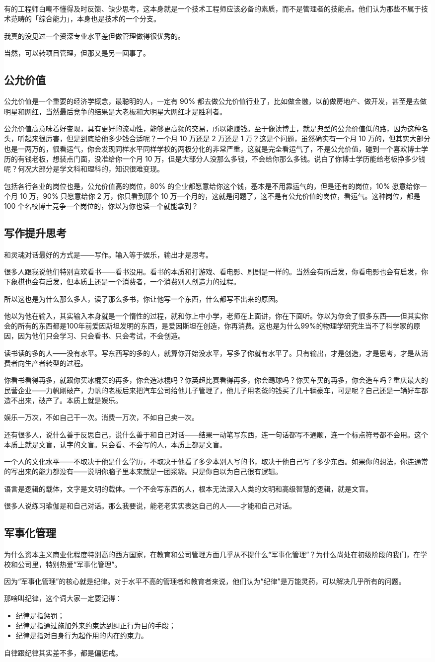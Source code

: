 有的工程师白嘲不懂得及时反馈、缺少思考，这本身就是一个技术工程师应该必备的素质，而不是管理者的技能点。他们认为那些不属于技术范畴的「综合能力」，本身也是技术的一个分支。

我真的没见过一个资深专业水平差但做管理做得很优秀的。

当然，可以转项目管理，但那又是另一回事了。


## 公允价值

公允价值是一个重要的经济学概念，最聪明的人，一定有 90% 都去做公允价值行业了，比如做金融，以前做房地产、做开发，甚至是去做明星和网红，当然最后竞争的结果是大老板和大明星大网红才是胜利者。

公允价值高意味着好变现，具有更好的流动性，能够更高频的交易，所以能赚钱。至于像读博士，就是典型的公允价值低的路，因为这种名头，听起来很厉害，但是到底给他多少钱合适呢？一个月 10 万还是 2 万还是 1 万？这是个问题，虽然确实有一个月 10 万的，但其实大部分也是一两万的，很看运气，你会发现同样水平同样学校的两极分化的非常严重，这就是完全看运气了，不是公允价值，碰到一个喜欢博士学历的有钱老板，想装点门面，没准给你一个月 10 万，但是大部分人没那么多钱，不会给你那么多钱。说白了你博士学历能给老板挣多少钱呢？何况大部分是学文科和理科的，知识很难变现。

包括各行各业的岗位也是，公允价值高的岗位，80% 的企业都愿意给你这个钱，基本是不用靠运气的，但是还有的岗位，10% 愿意给你一个月 10 万，90% 只愿意给你 2 万，你只看到那个 10 万一个月的，这就是问题了，这不是有公允价值的岗位，看运气。这种岗位，都是 100 个名校博士竞争一个岗位的，你以为你也读一个就能拿到？


## 写作提升思考

和灵魂对话最好的方式是——写作。输入等于娱乐，输出才是思考。

很多人跟我说他们特别喜欢看书——看书没用。看书的本质和打游戏、看电影、刷剧是一样的。当然会有所启发，你看电影也会有启发，你下象棋也会有启发，但本质上还是一个消费者，一个消费别人创造力的过程。

所以这也是为什么那么多人，读了那么多书，你让他写一个东西，什么都写不出来的原因。

他以为他在输入，其实输入本身就是一个惰性的过程，就和你上中小学，老师在上面讲，你在下面听。你以为你会了很多东西——但其实你会的所有的东西都是100年前爱因斯坦发明的东西，是爱因斯坦在创造，你再消费。这也是为什么99%的物理学研究生当不了科学家的原因，因为他们只会学习、只会看书、只会考试，不会创造。

读书读的多的人——没有水平。写东西写的多的人，就算你开始没水平，写多了你就有水平了。只有输出，才是创造，才是思考，才是从消费者向生产者转型的过程。

你看书看得再多，就跟你买冰棍买的再多，你会造冰棍吗？你英超比赛看得再多，你会踢球吗？你买车买的再多，你会造车吗？重庆最大的民营企业——力帆刚破产，力帆的老板后来把汽车公司给他儿子管理了，他儿子用老爸的钱买了几十辆豪车，可是呢？自己还是一辆好车都造不出来，破产了。本质上就是娱乐。

娱乐一万次，不如自己干一次。消费一万次，不如自己卖一次。

还有很多人，说什么善于反思自己，说什么善于和自己对话——结果一动笔写东西，连一句话都写不通顺，连一个标点符号都不会用。这个本质上就是文盲，认字的文盲。只会看、不会写的人，本质上都是文盲。

一个人的文化水平——不取决于他是什么学历，不取决于他看了多少本别人写的书，取决于他自己写了多少东西。如果你的想法，你连通常的写出来的能力都没有——说明你脑子里本来就是一团浆糊。只是你自以为自己很有逻辑。

语言是逻辑的载体，文字是文明的载体。一个不会写东西的人，根本无法深入人类的文明和高级智慧的逻辑，就是文盲。

很多人说练习瑜伽是和自己对话。那么我要说，能老老实实表达自己的人——才能和自己对话。


## 军事化管理

为什么资本主义商业化程度特别高的西方国家，在教育和公司管理方面几乎从不提什么“军事化管理”？为什么尚处在初级阶段的我们，在学校和公司里，特别热爱“军事化管理”。

因为“军事化管理”的核心就是纪律。对于水平不高的管理者和教育者来说，他们认为“纪律”是万能灵药，可以解决几乎所有的问题。

那啥叫纪律，这个词大家一定要记得：

- 纪律是指惩罚；
- 纪律是指通过施加外来约束达到纠正行为目的手段；
- 纪律是指对自身行为起作用的内在约束力。

自律跟纪律其实差不多，都是偏惩戒。
